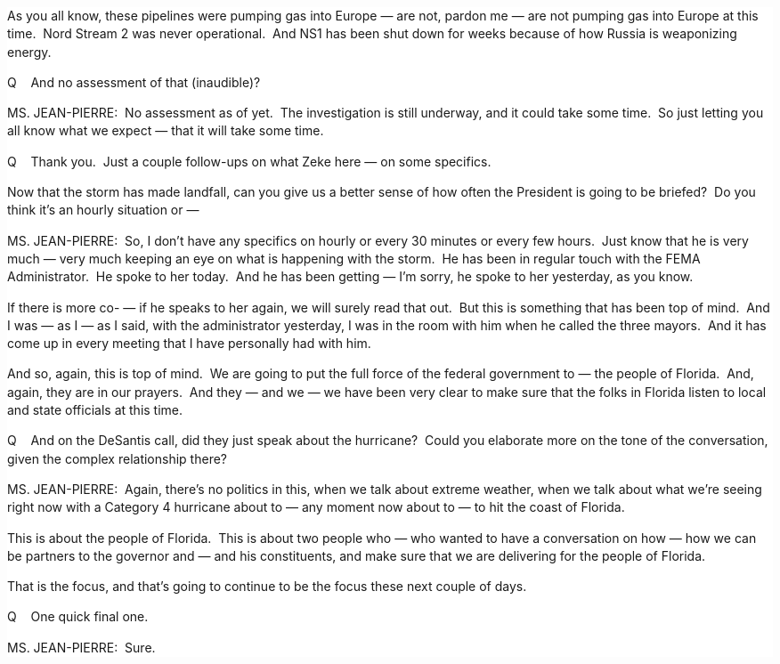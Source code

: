 As you all know, these pipelines were pumping gas into Europe — are not,
pardon me — are not pumping gas into Europe at this time.  Nord Stream 2
was never operational.  And NS1 has been shut down for weeks because of
how Russia is weaponizing energy.  
  
Q    And no assessment of that (inaudible)?  
  
MS. JEAN-PIERRE:  No assessment as of yet.  The investigation is still
underway, and it could take some time.  So just letting you all know
what we expect — that it will take some time.  
  
Q    Thank you.  Just a couple follow-ups on what Zeke here — on some
specifics.  
  
Now that the storm has made landfall, can you give us a better sense of
how often the President is going to be briefed?  Do you think it’s an
hourly situation or —  
  
MS. JEAN-PIERRE:  So, I don’t have any specifics on hourly or every 30
minutes or every few hours.  Just know that he is very much — very much
keeping an eye on what is happening with the storm.  He has been in
regular touch with the FEMA Administrator.  He spoke to her today.  And
he has been getting — I’m sorry, he spoke to her yesterday, as you know.

If there is more co- — if he speaks to her again, we will surely read
that out.  But this is something that has been top of mind.  And I was —
as I — as I said, with the administrator yesterday, I was in the room
with him when he called the three mayors.  And it has come up in every
meeting that I have personally had with him.

And so, again, this is top of mind.  We are going to put the full force
of the federal government to — the people of Florida.  And, again, they
are in our prayers.  And they — and we — we have been very clear to make
sure that the folks in Florida listen to local and state officials at
this time.

Q    And on the DeSantis call, did they just speak about the hurricane? 
Could you elaborate more on the tone of the conversation, given the
complex relationship there?

MS. JEAN-PIERRE:  Again, there’s no politics in this, when we talk about
extreme weather, when we talk about what we’re seeing right now with a
Category 4 hurricane about to — any moment now about to — to hit the
coast of Florida.

This is about the people of Florida.  This is about two people who — who
wanted to have a conversation on how — how we can be partners to the
governor and — and his constituents, and make sure that we are
delivering for the people of Florida.

That is the focus, and that’s going to continue to be the focus these
next couple of days.

Q    One quick final one.

MS. JEAN-PIERRE:  Sure.
